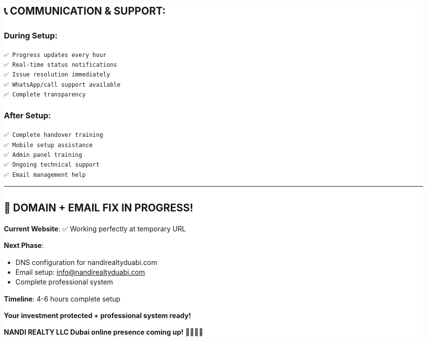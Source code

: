 
## 📞 **COMMUNICATION & SUPPORT:**

### **During Setup:**
```
✅ Progress updates every hour
✅ Real-time status notifications
✅ Issue resolution immediately
✅ WhatsApp/call support available
✅ Complete transparency
```

### **After Setup:**
```
✅ Complete handover training
✅ Mobile setup assistance
✅ Admin panel training
✅ Ongoing technical support
✅ Email management help
```

---

## 🚀 **DOMAIN + EMAIL FIX IN PROGRESS!**

**Current Website**: ✅ Working perfectly at temporary URL

**Next Phase**: 
- DNS configuration for nandirealtyduabi.com
- Email setup: info@nandirealtyduabi.com
- Complete professional system

**Timeline**: 4-6 hours complete setup

**Your investment protected + professional system ready!** 

**NANDI REALTY LLC Dubai online presence coming up!** 🎯📧✅🚀